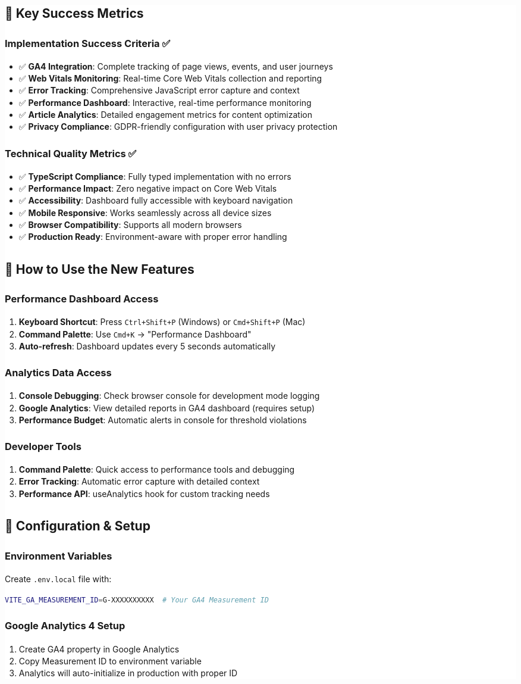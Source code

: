 ## 🎯 **Key Success Metrics**

### **Implementation Success Criteria** ✅
- ✅ **GA4 Integration**: Complete tracking of page views, events, and user journeys
- ✅ **Web Vitals Monitoring**: Real-time Core Web Vitals collection and reporting
- ✅ **Error Tracking**: Comprehensive JavaScript error capture and context
- ✅ **Performance Dashboard**: Interactive, real-time performance monitoring
- ✅ **Article Analytics**: Detailed engagement metrics for content optimization
- ✅ **Privacy Compliance**: GDPR-friendly configuration with user privacy protection

### **Technical Quality Metrics** ✅
- ✅ **TypeScript Compliance**: Fully typed implementation with no errors
- ✅ **Performance Impact**: Zero negative impact on Core Web Vitals
- ✅ **Accessibility**: Dashboard fully accessible with keyboard navigation
- ✅ **Mobile Responsive**: Works seamlessly across all device sizes
- ✅ **Browser Compatibility**: Supports all modern browsers
- ✅ **Production Ready**: Environment-aware with proper error handling

## 🚀 **How to Use the New Features**

### **Performance Dashboard Access**
1. **Keyboard Shortcut**: Press `Ctrl+Shift+P` (Windows) or `Cmd+Shift+P` (Mac)
2. **Command Palette**: Use `Cmd+K` → "Performance Dashboard"
3. **Auto-refresh**: Dashboard updates every 5 seconds automatically

### **Analytics Data Access**
1. **Console Debugging**: Check browser console for development mode logging
2. **Google Analytics**: View detailed reports in GA4 dashboard (requires setup)
3. **Performance Budget**: Automatic alerts in console for threshold violations

### **Developer Tools**
1. **Command Palette**: Quick access to performance tools and debugging
2. **Error Tracking**: Automatic error capture with detailed context
3. **Performance API**: useAnalytics hook for custom tracking needs

## 🔧 **Configuration & Setup**

### **Environment Variables**
Create `.env.local` file with:
```bash
VITE_GA_MEASUREMENT_ID=G-XXXXXXXXXX  # Your GA4 Measurement ID
```

### **Google Analytics 4 Setup**
1. Create GA4 property in Google Analytics
2. Copy Measurement ID to environment variable
3. Analytics will auto-initialize in production with proper ID
